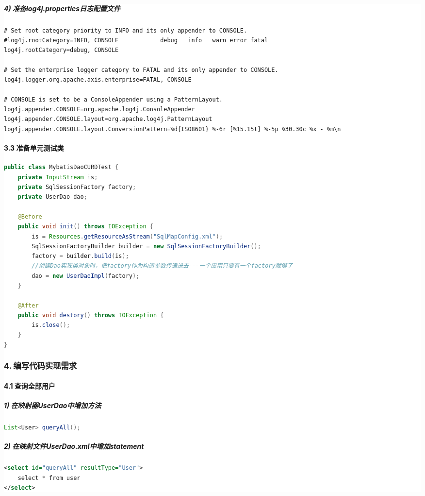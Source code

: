 ##### 4) 准备log4j.properties日志配置文件

```properties
# Set root category priority to INFO and its only appender to CONSOLE.
#log4j.rootCategory=INFO, CONSOLE            debug   info   warn error fatal
log4j.rootCategory=debug, CONSOLE

# Set the enterprise logger category to FATAL and its only appender to CONSOLE.
log4j.logger.org.apache.axis.enterprise=FATAL, CONSOLE

# CONSOLE is set to be a ConsoleAppender using a PatternLayout.
log4j.appender.CONSOLE=org.apache.log4j.ConsoleAppender
log4j.appender.CONSOLE.layout=org.apache.log4j.PatternLayout
log4j.appender.CONSOLE.layout.ConversionPattern=%d{ISO8601} %-6r [%15.15t] %-5p %30.30c %x - %m\n
```

#### 3.3 准备单元测试类

```java
public class MybatisDaoCURDTest {
    private InputStream is;
    private SqlSessionFactory factory;
    private UserDao dao;

    @Before
    public void init() throws IOException {
        is = Resources.getResourceAsStream("SqlMapConfig.xml");
        SqlSessionFactoryBuilder builder = new SqlSessionFactoryBuilder();
        factory = builder.build(is);
        //创建Dao实现类对象时，把factory作为构造参数传递进去---一个应用只要有一个factory就够了
        dao = new UserDaoImpl(factory);
    }

    @After
    public void destory() throws IOException {
        is.close();
    }
}
```

### 4. 编写代码实现需求

#### 4.1 查询全部用户

##### 1) 在映射器UserDao中增加方法

```java
List<User> queryAll();
```

##### 2) 在映射文件UserDao.xml中增加statement

```xml
<select id="queryAll" resultType="User">
    select * from user
</select>
```
